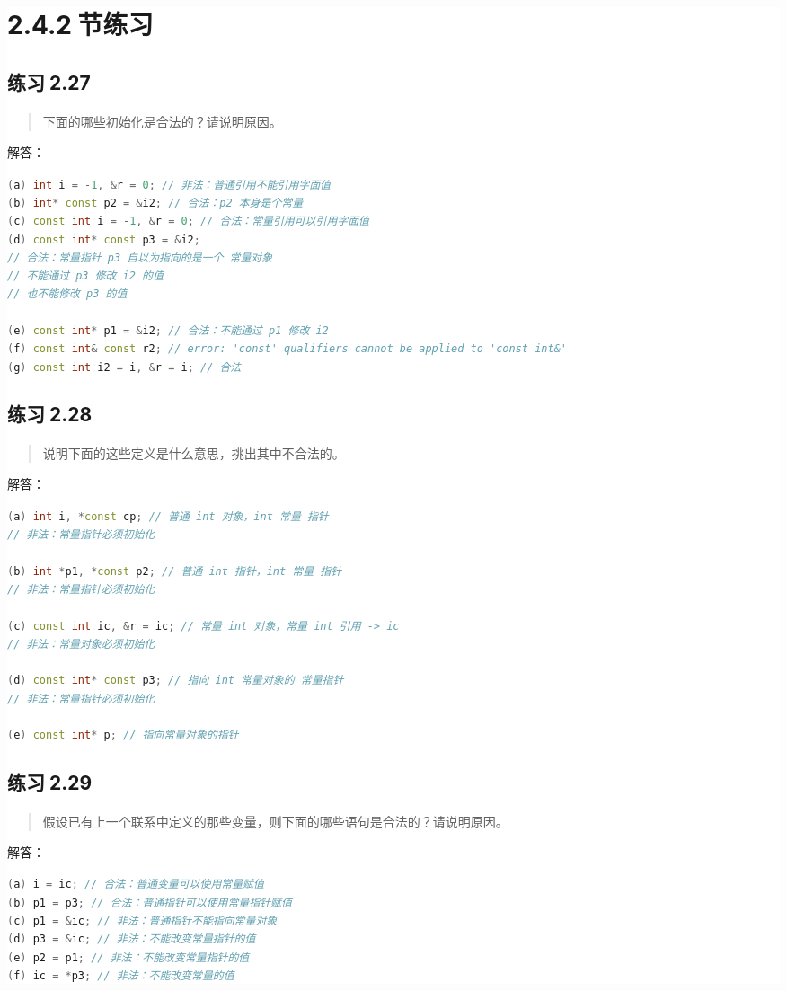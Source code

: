 # 2.4.2 节练习

## 练习 2.27

> 下面的哪些初始化是合法的？请说明原因。

解答：

```C++
(a) int i = -1, &r = 0; // 非法：普通引用不能引用字面值
(b) int* const p2 = &i2; // 合法：p2 本身是个常量
(c) const int i = -1, &r = 0; // 合法：常量引用可以引用字面值
(d) const int* const p3 = &i2; 
// 合法：常量指针 p3 自以为指向的是一个 常量对象
// 不能通过 p3 修改 i2 的值
// 也不能修改 p3 的值

(e) const int* p1 = &i2; // 合法：不能通过 p1 修改 i2
(f) const int& const r2; // error: 'const' qualifiers cannot be applied to 'const int&'
(g) const int i2 = i, &r = i; // 合法
```

## 练习 2.28

> 说明下面的这些定义是什么意思，挑出其中不合法的。

解答：

```C++
(a) int i, *const cp; // 普通 int 对象，int 常量 指针
// 非法：常量指针必须初始化

(b) int *p1, *const p2; // 普通 int 指针，int 常量 指针
// 非法：常量指针必须初始化

(c) const int ic, &r = ic; // 常量 int 对象，常量 int 引用 -> ic
// 非法：常量对象必须初始化

(d) const int* const p3; // 指向 int 常量对象的 常量指针
// 非法：常量指针必须初始化

(e) const int* p; // 指向常量对象的指针
```

## 练习 2.29

> 假设已有上一个联系中定义的那些变量，则下面的哪些语句是合法的？请说明原因。

解答：

```C++
(a) i = ic; // 合法：普通变量可以使用常量赋值
(b) p1 = p3; // 合法：普通指针可以使用常量指针赋值
(c) p1 = &ic; // 非法：普通指针不能指向常量对象
(d) p3 = &ic; // 非法：不能改变常量指针的值
(e) p2 = p1; // 非法：不能改变常量指针的值
(f) ic = *p3; // 非法：不能改变常量的值
```
